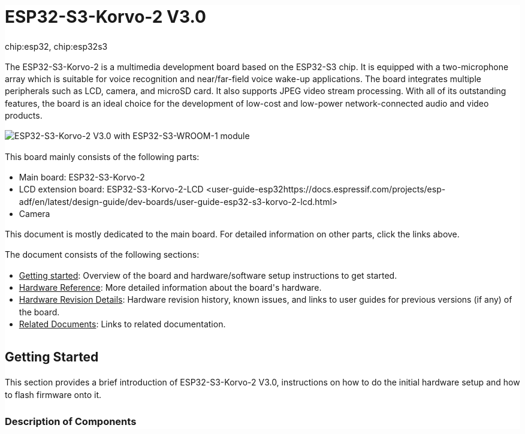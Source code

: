 # ESP32-S3-Korvo-2 V3.0

<div class="tags">

chip:esp32, chip:esp32s3

</div>

The ESP32-S3-Korvo-2 is a multimedia development board based on the
ESP32-S3 chip. It is equipped with a two-microphone array which is
suitable for voice recognition and near/far-field voice wake-up
applications. The board integrates multiple peripherals such as LCD,
camera, and microSD card. It also supports JPEG video stream processing.
With all of its outstanding features, the board is an ideal choice for
the development of low-cost and low-power network-connected audio and
video products.

![ESP32-S3-Korvo-2 V3.0 with ESP32-S3-WROOM-1
module](esp32-s3-korvo-2-v3.0-overview.png)

This board mainly consists of the following parts:

  - Main board: ESP32-S3-Korvo-2
  - LCD extension board: <span class="title-ref">ESP32-S3-Korvo-2-LCD
    \<user-guide-esp32https://docs.espressif.com/projects/esp-adf/en/latest/design-guide/dev-boards/user-guide-esp32-s3-korvo-2-lcd.html\></span>
  - Camera

This document is mostly dedicated to the main board. For detailed
information on other parts, click the links above.

The document consists of the following sections:

  - [Getting started](#getting-started): Overview of the board and
    hardware/software setup instructions to get started.
  - [Hardware Reference](#hardware-reference): More detailed information
    about the board's hardware.
  - [Hardware Revision Details](#hardware-revision-details): Hardware
    revision history, known issues, and links to user guides for
    previous versions (if any) of the board.
  - [Related Documents](#related-documents): Links to related
    documentation.

## Getting Started

This section provides a brief introduction of ESP32-S3-Korvo-2 V3.0,
instructions on how to do the initial hardware setup and how to flash
firmware onto it.

### Description of Components
